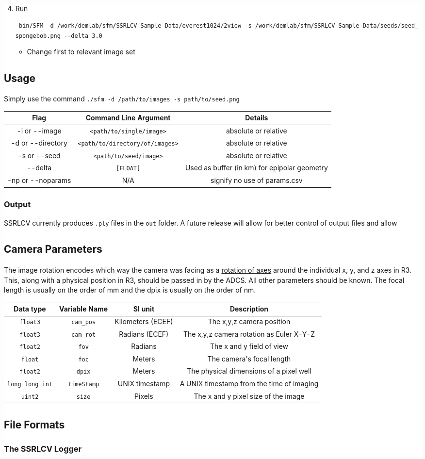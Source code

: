 4. Run

        bin/SFM -d /work/demlab/sfm/SSRLCV-Sample-Data/everest1024/2view -s /work/demlab/sfm/SSRLCV-Sample-Data/seeds/seed_spongebob.png --delta 3.0

    - Change first to relevant image set
## Usage

Simply use the command `./sfm -d /path/to/images -s path/to/seed.png`

| Flag              | Command Line Argument          | Details                      |
|:-----------------:|:------------------------------:|:----------------------------:|
| -i or --image     | `<path/to/single/image>`       | absolute or relative         |
| -d or --directory | `<path/to/directory/of/images>`| absolute or relative         |
| -s or --seed      | `<path/to/seed/image>`         | absolute or relative         |
| --delta |             `[FLOAT]`                | Used as buffer (in km) for epipolar geometry |
| -np or --noparams |             N/A                | signify no use of params.csv |


### Output

SSRLCV currently produces `.ply` files in the `out` folder. A future release will allow for better control of output files and allow

## Camera Parameters

The image rotation encodes which way the camera was facing as a [rotation of axes](https://en.wikipedia.org/wiki/Rotation_of_axes) around the individual x, y, and z axes in R3. This, along with a physical position in R3, should be passed in by the ADCS. All other parameters should be known. The focal length is usually on the order of mm and the dpix is usually on the order of nm.

| Data type       | Variable Name     |  SI unit        | Description                                |
|:---------------:|:-----------------:|:---------------:|:------------------------------------------:|
| `float3`        | `cam_pos`         | Kilometers (ECEF)      |  The x,y,z camera position                 |
| `float3`        | `cam_rot`         | Radians   (ECEF)      |  The x,y,z camera rotation as Euler X-Y-Z                |
| `float2`        | `fov`             | Radians         |  The x and y field of view                 |
| `float`         | `foc`             | Meters          |  The camera's focal length                 |
| `float2`        | `dpix`            | Meters          |  The physical dimensions of a pixel well   |
| `long long int` | `timeStamp`       | UNIX timestamp  |  A UNIX timestamp from the time of imaging  |
| `uint2`         | `size`            | Pixels          |  The x and y pixel size of the image       |

## File Formats

### The SSRLCV Logger
